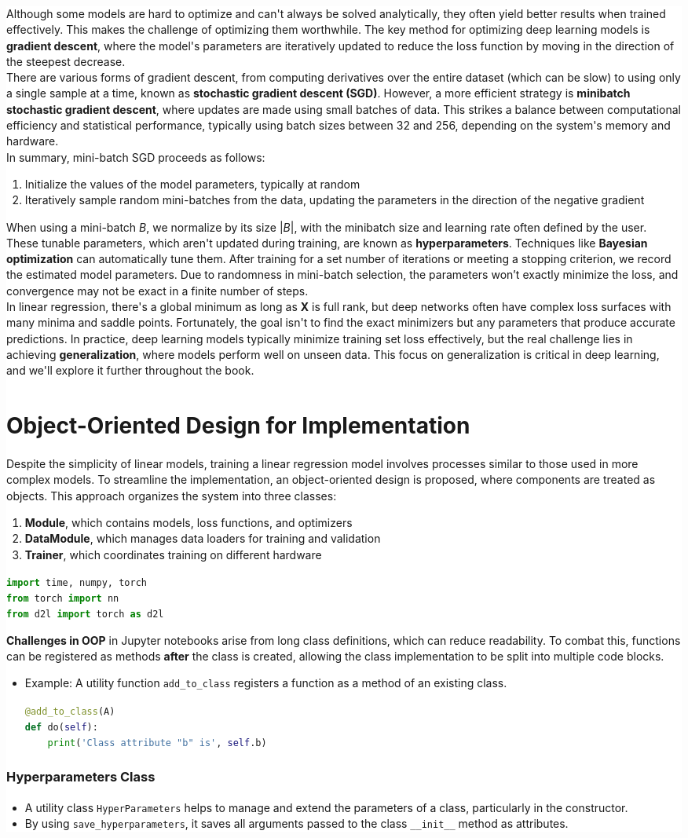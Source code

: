 Although some models are hard to optimize and can't always be solved analytically, they often yield better results when trained effectively. This makes the challenge of optimizing them worthwhile. The key method for optimizing deep learning models is **gradient descent**, where the model's parameters are iteratively updated to reduce the loss function by moving in the direction of the steepest decrease.
<br>There are various forms of gradient descent, from computing derivatives over the entire dataset (which can be slow) to using only a single sample at a time, known as **stochastic gradient descent (SGD)**. However, a more efficient strategy is **minibatch stochastic gradient descent**, where updates are made using small batches of data. This strikes a balance between computational efficiency and statistical performance, typically using batch sizes between 32 and 256, depending on the system's memory and hardware.
<br>In summary, mini-batch SGD proceeds as follows:
1. Initialize the values of the model parameters, typically at random
2. Iteratively sample random mini-batches from the data, updating the parameters in the direction of the negative gradient

When using a mini-batch $B$, we normalize by its size $|B|$, with the minibatch size and learning rate often defined by the user. These tunable parameters, which aren't updated during training, are known as **hyperparameters**. Techniques like **Bayesian optimization** can automatically tune them. After training for a set number of iterations or meeting a stopping criterion, we record the estimated model parameters. Due to randomness in mini-batch selection, the parameters won’t exactly minimize the loss, and convergence may not be exact in a finite number of steps.
<br>In linear regression, there's a global minimum as long as $\mathbf{X}$ is full rank, but deep networks often have complex loss surfaces with many minima and saddle points. Fortunately, the goal isn't to find the exact minimizers but any parameters that produce accurate predictions. In practice, deep learning models typically minimize training set loss effectively, but the real challenge lies in achieving **generalization**, where models perform well on unseen data. This focus on generalization is critical in deep learning, and we'll explore it further throughout the book.
# Object-Oriented Design for Implementation
Despite the simplicity of linear models, training a linear regression model involves processes similar to those used in more complex models. To streamline the implementation, an object-oriented design is proposed, where components are treated as objects. This approach organizes the system into three classes:
1. **Module**, which contains models, loss functions, and optimizers
2. **DataModule**, which manages data loaders for training and validation
3. **Trainer**, which coordinates training on different hardware

```Python
import time, numpy, torch
from torch import nn
from d2l import torch as d2l
```

**Challenges in OOP** in Jupyter notebooks arise from long class definitions, which can reduce readability. To combat this, functions can be registered as methods **after** the class is created, allowing the class implementation to be split into multiple code blocks.  
- Example: A utility function `add_to_class` registers a function as a method of an existing class.
    ```python
    @add_to_class(A)
    def do(self):
        print('Class attribute "b" is', self.b)
    ```
### Hyperparameters Class
- A utility class `HyperParameters` helps to manage and extend the parameters of a class, particularly in the constructor.
- By using `save_hyperparameters`, it saves all arguments passed to the class `__init__` method as attributes.
